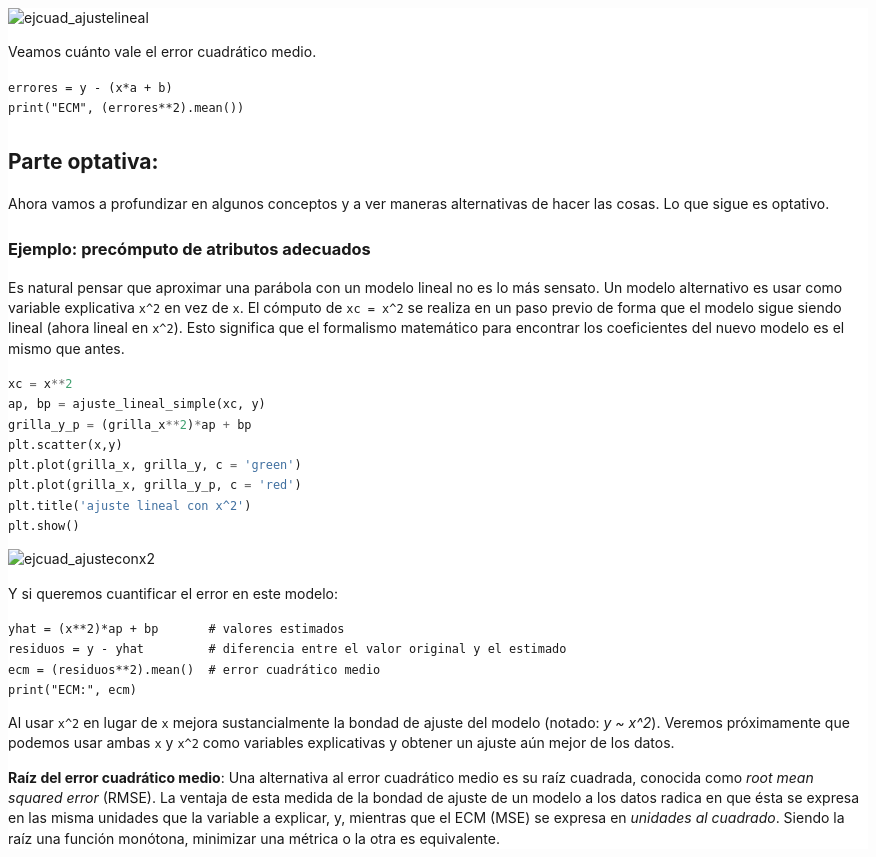 ![ejcuad_ajustelineal](./ejcuad_ajustelineal.png)

Veamos cuánto vale el error cuadrático medio.

```pyhon
errores = y - (x*a + b)
print("ECM", (errores**2).mean())
```


## Parte optativa:

Ahora vamos a profundizar en algunos conceptos y a ver maneras alternativas de hacer las cosas. Lo que sigue es optativo.

### Ejemplo: precómputo de atributos adecuados

Es natural pensar que aproximar una parábola con un modelo lineal no es lo más sensato. Un modelo alternativo es usar como variable explicativa `x^2` en vez de `x`. El cómputo de `xc = x^2` se realiza en un paso previo de forma que el modelo sigue siendo lineal (ahora lineal en `x^2`). Esto significa que el formalismo matemático para encontrar los coeficientes del nuevo modelo es el mismo que antes.

```python
xc = x**2
ap, bp = ajuste_lineal_simple(xc, y)
grilla_y_p = (grilla_x**2)*ap + bp
plt.scatter(x,y)
plt.plot(grilla_x, grilla_y, c = 'green')
plt.plot(grilla_x, grilla_y_p, c = 'red')
plt.title('ajuste lineal con x^2')
plt.show()
```

![ejcuad_ajusteconx2](./ejcuad_ajusteconx2.png)


Y si queremos cuantificar el error en este modelo:

```pyhon
yhat = (x**2)*ap + bp       # valores estimados
residuos = y - yhat         # diferencia entre el valor original y el estimado
ecm = (residuos**2).mean()  # error cuadrático medio
print("ECM:", ecm)
```

Al usar `x^2` en lugar de `x` mejora sustancialmente la bondad de ajuste del modelo (notado: *y ~ x^2*). Veremos próximamente que podemos usar ambas `x` y `x^2` como variables explicativas y obtener un ajuste aún mejor de los datos.

**Raíz del error cuadrático medio**: Una alternativa al error cuadrático medio es su raíz cuadrada, conocida como _root mean squared error_ (RMSE). La ventaja de esta medida de la bondad de ajuste de un modelo a los datos radica en que ésta se expresa en las misma unidades que la variable a explicar, y, mientras que el ECM (MSE) se expresa en _unidades al cuadrado_. Siendo la raíz una función monótona, minimizar una métrica o la otra es equivalente.
